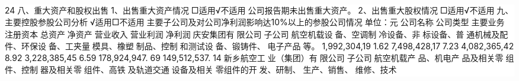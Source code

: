 24
八、重大资产和股权出售
1、出售重大资产情况
□适用√不适用
公司报告期未出售重大资产。
2、出售重大股权情况
□适用√不适用
九、主要控股参股公司分析
√适用□不适用
主要子公司及对公司净利润影响达10%以上的参股公司情况
单位：元
公司名称
公司类型
主要业务
注册资本
总资产
净资产
营业收入
营业利润
净利润
庆安集团有
限公司
子公司
航空机载设
备、空调制
冷设备、非
标设备、普
通机械及配
件、环保设
备、工夹量
模具、橡塑
制品、控制
和测试设
备、锻铸件、
电子产品
等。
1,992,304,19
1.62
7,498,428,17
7.23
4,082,365,42
8.92
3,228,385,45
6.59
178,924,947.
69
149,512,537.
14
新乡航空工
业（集团）有
限公司
子公司
航空机载产
品、机电产
品及相关零
组件、控制
器及相关零
组件、高铁
及轨道交通
设备及相关
零组件的开
发、研制、
生产、销售、
维修、技术